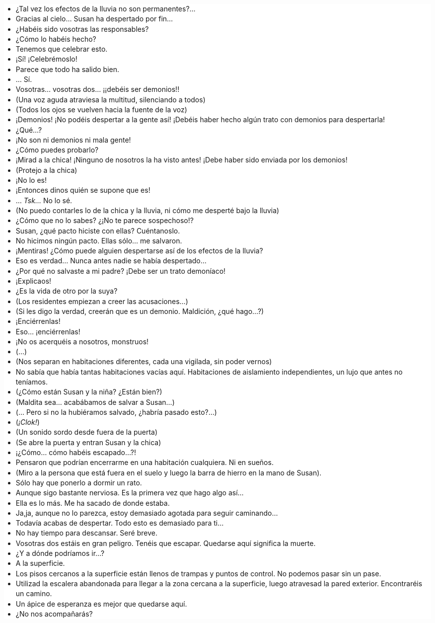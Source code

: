 - ¿Tal vez los efectos de la lluvia no son permanentes?…
- Gracias al cielo… Susan ha despertado por fin…
- ¿Habéis sido vosotras las responsables?
- ¿Cómo lo habéis hecho?
- Tenemos que celebrar esto.
- ¡Sí! ¡Celebrémoslo!
- Parece que todo ha salido bien.
- … Sí.
- Vosotras… vosotras dos… ¡¡debéis ser demonios!!
- (Una voz aguda atraviesa la multitud, silenciando a todos)
- (Todos los ojos se vuelven hacia la fuente de la voz)
- ¡Demonios! ¡No podéis despertar a la gente así! ¡Debéis haber hecho algún trato con demonios para despertarla!
- ¿Qué…?
- ¡No son ni demonios ni mala gente!
- ¿Cómo puedes probarlo?
- ¡Mirad a la chica! ¡Ninguno de nosotros la ha visto antes! ¡Debe haber sido enviada por los demonios!
- (Protejo a la chica)
- ¡No lo es!
- ¡Entonces dinos quién se supone que es!
- … <i>Tsk…</i> No lo sé.
- (No puedo contarles lo de la chica y la lluvia, ni cómo me desperté bajo la lluvia)
- ¿Cómo que no lo sabes? ¿¡No te parece sospechoso!?
- Susan, ¿qué pacto hiciste con ellas? Cuéntanoslo.
- No hicimos ningún pacto. Ellas sólo… me salvaron.
- ¡Mentiras! ¿Cómo puede alguien despertarse así de los efectos de la lluvia?
- Eso es verdad… Nunca antes nadie se había despertado…
- ¿Por qué no salvaste a mi padre? ¡Debe ser un trato demoníaco!
- ¡Explicaos!
- ¿Es la vida de otro por la suya?
- (Los residentes empiezan a creer las acusaciones…)
- (Si les digo la verdad, creerán que es un demonio. Maldición, ¿qué hago…?)
- ¡Enciérrenlas!
- Eso… ¡enciérrenlas!
- ¡No os acerquéis a nosotros, monstruos!
- (…)
- (Nos separan en habitaciones diferentes, cada una vigilada, sin poder vernos)
- No sabía que había tantas habitaciones vacías aquí. Habitaciones de aislamiento independientes, un lujo que antes no teníamos.
- (¿Cómo están Susan y la niña? ¿Están bien?)
- (Maldita sea… acabábamos de salvar a Susan…)
- (… Pero si no la hubiéramos salvado, ¿habría pasado esto?…)
- (<i>¡Clok!</i>)
- (Un sonido sordo desde fuera de la puerta)
- (Se abre la puerta y entran Susan y la chica)
- ¡¿Cómo… cómo habéis escapado…?!
- Pensaron que podrían encerrarme en una habitación cualquiera. Ni en sueños.
- (Miro a la persona que está fuera en el suelo y luego la barra de hierro en la mano de Susan).
- Sólo hay que ponerlo a dormir un rato.
- Aunque sigo bastante nerviosa. Es la primera vez que hago algo así…
- Ella es lo más. Me ha sacado de donde estaba.
- Ja,ja, aunque no lo parezca, estoy demasiado agotada para seguir caminando…
- Todavía acabas de despertar. Todo esto es demasiado para ti…
- No hay tiempo para descansar. Seré breve.
- Vosotras dos estáis en gran peligro. Tenéis que escapar. Quedarse aquí significa la muerte.
- ¿Y a dónde podríamos ir…?
- A la superficie.
- Los pisos cercanos a la superficie están llenos de trampas y puntos de control. No podemos pasar sin un pase.
- Utilizad la escalera abandonada para llegar a la zona cercana a la superficie, luego atravesad la pared exterior. Encontraréis un camino.
- Un ápice de esperanza es mejor que quedarse aquí.
- ¿No nos acompañarás?